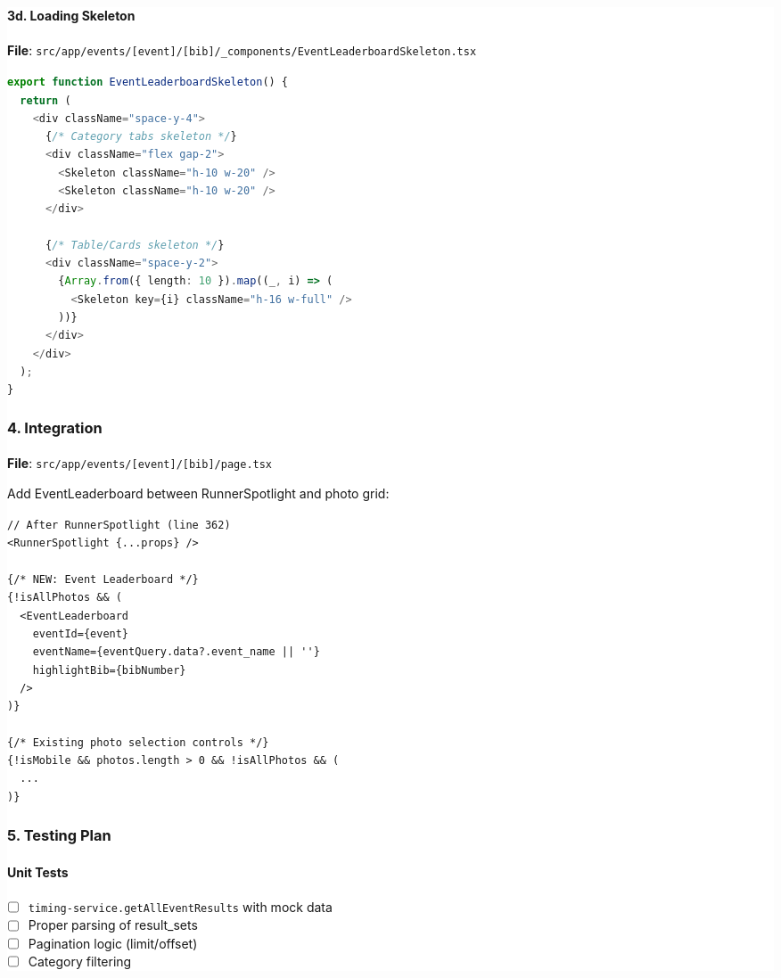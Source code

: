 #### 3d. Loading Skeleton
**File**: `src/app/events/[event]/[bib]/_components/EventLeaderboardSkeleton.tsx`

```typescript
export function EventLeaderboardSkeleton() {
  return (
    <div className="space-y-4">
      {/* Category tabs skeleton */}
      <div className="flex gap-2">
        <Skeleton className="h-10 w-20" />
        <Skeleton className="h-10 w-20" />
      </div>

      {/* Table/Cards skeleton */}
      <div className="space-y-2">
        {Array.from({ length: 10 }).map((_, i) => (
          <Skeleton key={i} className="h-16 w-full" />
        ))}
      </div>
    </div>
  );
}
```

### 4. Integration
**File**: `src/app/events/[event]/[bib]/page.tsx`

Add EventLeaderboard between RunnerSpotlight and photo grid:

```tsx
// After RunnerSpotlight (line 362)
<RunnerSpotlight {...props} />

{/* NEW: Event Leaderboard */}
{!isAllPhotos && (
  <EventLeaderboard
    eventId={event}
    eventName={eventQuery.data?.event_name || ''}
    highlightBib={bibNumber}
  />
)}

{/* Existing photo selection controls */}
{!isMobile && photos.length > 0 && !isAllPhotos && (
  ...
)}
```

### 5. Testing Plan

#### Unit Tests
- [ ] `timing-service.getAllEventResults` with mock data
- [ ] Proper parsing of result_sets
- [ ] Pagination logic (limit/offset)
- [ ] Category filtering
